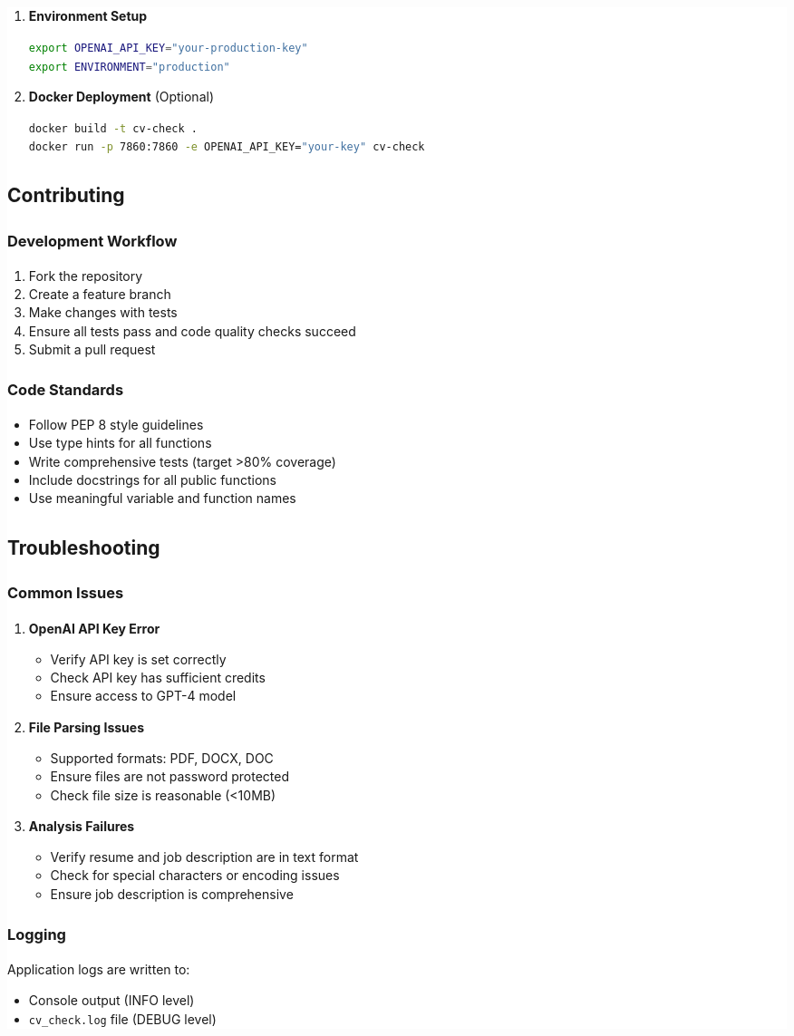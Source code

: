 1. **Environment Setup**
   ```bash
   export OPENAI_API_KEY="your-production-key"
   export ENVIRONMENT="production"
   ```

2. **Docker Deployment** (Optional)
   ```bash
   docker build -t cv-check .
   docker run -p 7860:7860 -e OPENAI_API_KEY="your-key" cv-check
   ```

## Contributing

### Development Workflow

1. Fork the repository
2. Create a feature branch
3. Make changes with tests
4. Ensure all tests pass and code quality checks succeed
5. Submit a pull request

### Code Standards

- Follow PEP 8 style guidelines
- Use type hints for all functions
- Write comprehensive tests (target >80% coverage)
- Include docstrings for all public functions
- Use meaningful variable and function names

## Troubleshooting

### Common Issues

1. **OpenAI API Key Error**
   - Verify API key is set correctly
   - Check API key has sufficient credits
   - Ensure access to GPT-4 model

2. **File Parsing Issues**
   - Supported formats: PDF, DOCX, DOC
   - Ensure files are not password protected
   - Check file size is reasonable (<10MB)

3. **Analysis Failures**
   - Verify resume and job description are in text format
   - Check for special characters or encoding issues
   - Ensure job description is comprehensive

### Logging

Application logs are written to:
- Console output (INFO level)
- `cv_check.log` file (DEBUG level)
